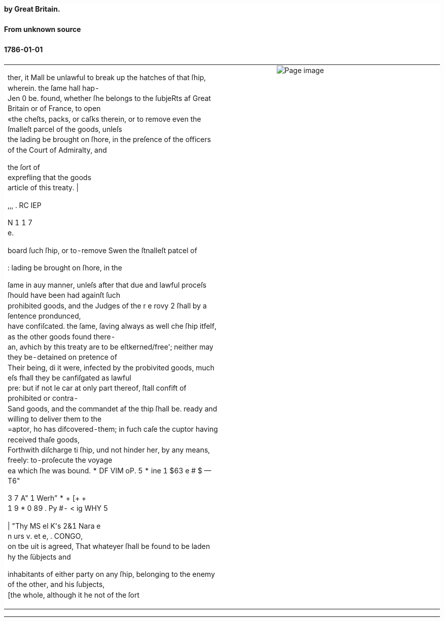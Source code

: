 #### by Great Britain.

#### From unknown source

#### 1786-01-01

<table style="width: 100%;"><tr><td style="width: 50%">

  
ther, it Mall be unlawful to break up the hatches of that ſhip, wherein. the ſame hall hap-  
Jen 0 be. found, whether ſhe belongs to the ſubjeRts af Great Britain or of France, to open  
«the cheſts, packs, or caſks therein, or to remove even the ſmalleſt parcel of the goods, unleſs  
the lading be brought on ſhore, in the preſence of the officers of the Court of Admiralty, and  
  
  
the ſort of  
exprefling that the goods  
article of this treaty. |  
  
,,, . RC IEP  
  
N 1 1 7  
e.  
  
board ſuch ſhip, or to-remove Swen the ſtnalleſt patcel of  
  
: lading be brought on ſhore, in the  
  
  
ſame in auy manner, unleſs after that due and lawful proceſs ſhould have been had againſt ſuch  
prohibited goods, and the Judges of the r e rovy 2 ſhall by a ſentence prondunced,  
have confiſcated. the ſame, ſaving always as well che ſhip itfelf, as the other goods found there-  
an, avhich by this treaty are to be eſtkerned/free&#x27;; neither may they be-detained on pretence of  
Their being, di it were, infected by the probivited goods, much eſs fhall they be canfiſgated as lawful  
pre: but if not le car at only part thereof, ſtall confift of prohibited or contra-  
Sand goods, and the commandet af the thip ſhall be. ready and willing to deliver them to the  
=aptor, ho has difcovered-them; in fuch caſe the cuptor having received thaſe goods,  
Forthwith diſcharge ti ſhip, und not hinder her, by any means, freely: to-proſecute the voyage  
ea which ſhe was bound. * DF VIM oP. 5 * ine 1 $63 e # $ — T6&quot;  
  
3 7 A&quot; 1 Werh” * + [+ +  
1 9 * 0 89 . Py #- &lt; ig WHY 5  
  
| &quot;Thy MS el K&#x27;s 2&amp;1 Nara e  
n urs v. et e, . CONGO,  
on tbe uit is agreed, That whateyer ſhall be found to be laden hy the ſübjects and  
  
inhabitants of either party on any ſhip, belonging to the enemy of the other, and his ſubjects,  
[the whole, although it he not of the ſort
</td><td style="width: 50%; max-height: 75%; margin: auto; display: block;">
<img alt="Page image" src="https://iiif.archive.org/image/iiif/2/bim_eighteenth-century_the-two-treaties-between_great-britain_1786%2Fbim_eighteenth-century_the-two-treaties-between_great-britain_1786_jp2.zip%2Fbim_eighteenth-century_the-two-treaties-between_great-britain_1786_jp2%2Fbim_eighteenth-century_the-two-treaties-between_great-britain_1786_0007.jp2/pct:10.985586287495131,13.655311197355182,80.99922088040515,24.831105361506395/!600,600/0/default.jpg"/>
</td>
</tr></table>

---